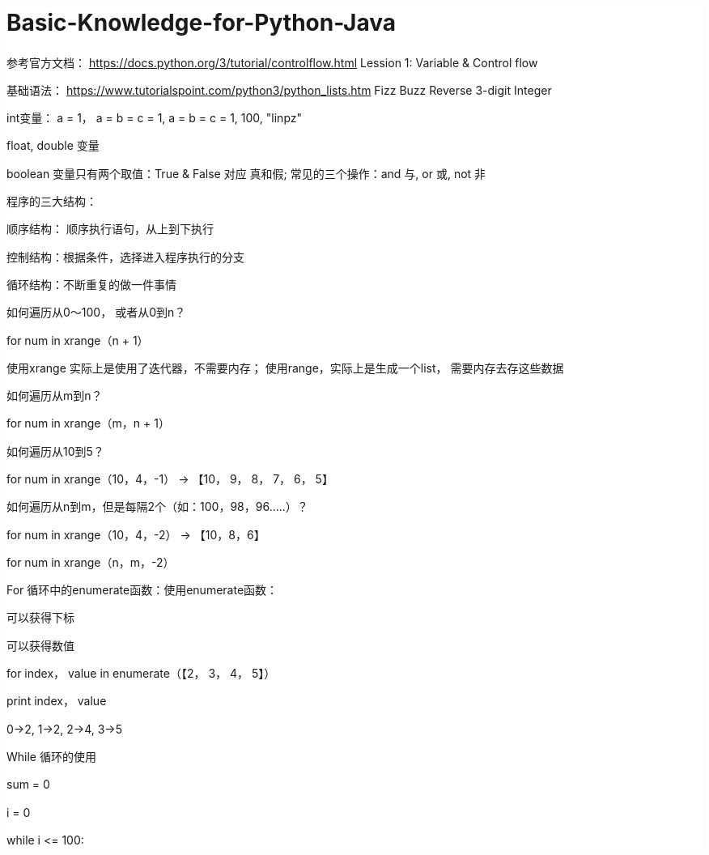# Basic-Knowledge-for-Python-Java
参考官方文档： https://docs.python.org/3/tutorial/controlflow.html
Lession 1: Variable & Control flow 

基础语法： https://www.tutorialspoint.com/python3/python_lists.htm
Fizz Buzz
Reverse 3-digit Integer

int变量： a = 1， a = b = c = 1, a = b = c = 1, 100, "linpz"

float, double 变量


boolean 变量只有两个取值：True & False 对应 真和假; 常见的三个操作：and 与, or 或, not 非


程序的三大结构：

顺序结构： 顺序执行语句，从上到下执行

控制结构：根据条件，选择进入程序执行的分支

循环结构：不断重复的做一件事情

如何遍历从0～100， 或者从0到n？

for num in xrange（n + 1）

使用xrange 实际上是使用了迭代器，不需要内存； 使用range，实际上是生成一个list， 需要内存去存这些数据

如何遍历从m到n？	

for num in xrange（m，n + 1）	

如何遍历从10到5？	

for num in xrange（10，4，-1） -> 【10， 9， 8， 7， 6， 5】	

如何遍历从n到m，但是每隔2个（如：100，98，96…..）？

for num in xrange（10，4，-2） -> 【10，8，6】

for num in xrange（n，m，-2）

For 循环中的enumerate函数：使用enumerate函数：

可以获得下标

可以获得数值

for index， value in enumerate（【2， 3， 4， 5】）

print index， value

0->2, 1->2, 2->4, 3->5

While 循环的使用

sum = 0

i = 0

while i <= 100:
